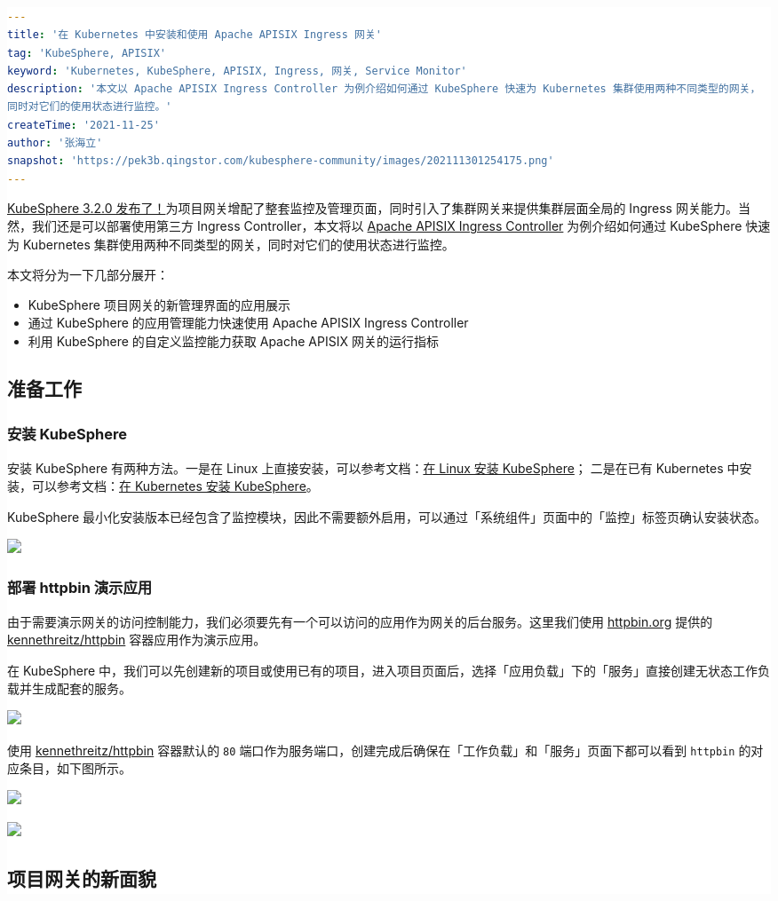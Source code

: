 ```yaml
---
title: '在 Kubernetes 中安装和使用 Apache APISIX Ingress 网关'
tag: 'KubeSphere, APISIX'
keyword: 'Kubernetes, KubeSphere, APISIX, Ingress, 网关, Service Monitor'
description: '本文以 Apache APISIX Ingress Controller 为例介绍如何通过 KubeSphere 快速为 Kubernetes 集群使用两种不同类型的网关，同时对它们的使用状态进行监控。'
createTime: '2021-11-25'
author: '张海立'
snapshot: 'https://pek3b.qingstor.com/kubesphere-community/images/202111301254175.png'
---
```


[KubeSphere 3.2.0 发布了！](https://kubesphere.com.cn/blogs/kubesphere-3.2.0-ga-announcement/)为项目网关增配了整套监控及管理页面，同时引入了集群网关来提供集群层面全局的 Ingress 网关能力。当然，我们还是可以部署使用第三方 Ingress Controller，本文将以 [Apache APISIX Ingress Controller](https://apisix.apache.org/docs/ingress-controller/getting-started/) 为例介绍如何通过 KubeSphere 快速为 Kubernetes 集群使用两种不同类型的网关，同时对它们的使用状态进行监控。

本文将分为一下几部分展开：

- KubeSphere 项目网关的新管理界面的应用展示
- 通过 KubeSphere 的应用管理能力快速使用 Apache APISIX Ingress Controller
- 利用 KubeSphere 的自定义监控能力获取 Apache APISIX 网关的运行指标

## 准备工作

### 安装 KubeSphere

安装 KubeSphere 有两种方法。一是在 Linux 上直接安装，可以参考文档：[在 Linux 安装 KubeSphere](https://kubesphere.com.cn/docs/quick-start/all-in-one-on-linux/)； 二是在已有 Kubernetes 中安装，可以参考文档：[在 Kubernetes 安装 KubeSphere](https://kubesphere.com.cn/docs/quick-start/minimal-kubesphere-on-k8s/)。

KubeSphere 最小化安装版本已经包含了监控模块，因此不需要额外启用，可以通过「系统组件」页面中的「监控」标签页确认安装状态。

![](https://pek3b.qingstor.com/kubesphere-community/images/202111251132484.png)

### 部署 httpbin 演示应用

由于需要演示网关的访问控制能力，我们必须要先有一个可以访问的应用作为网关的后台服务。这里我们使用 [httpbin.org](http://httpbin.org/) 提供的 [kennethreitz/httpbin](https://hub.docker.com/r/kennethreitz/httpbin/) 容器应用作为演示应用。

在 KubeSphere 中，我们可以先创建新的项目或使用已有的项目，进入项目页面后，选择「应用负载」下的「服务」直接创建无状态工作负载并生成配套的服务。

![](https://pek3b.qingstor.com/kubesphere-community/images/202111251132702.png)

使用 [kennethreitz/httpbin](https://hub.docker.com/r/kennethreitz/httpbin/) 容器默认的 `80` 端口作为服务端口，创建完成后确保在「工作负载」和「服务」页面下都可以看到 `httpbin` 的对应条目，如下图所示。

![](https://pek3b.qingstor.com/kubesphere-community/images/202111251133444.png)

![](https://pek3b.qingstor.com/kubesphere-community/images/202111251133780.png)


## 项目网关的新面貌
